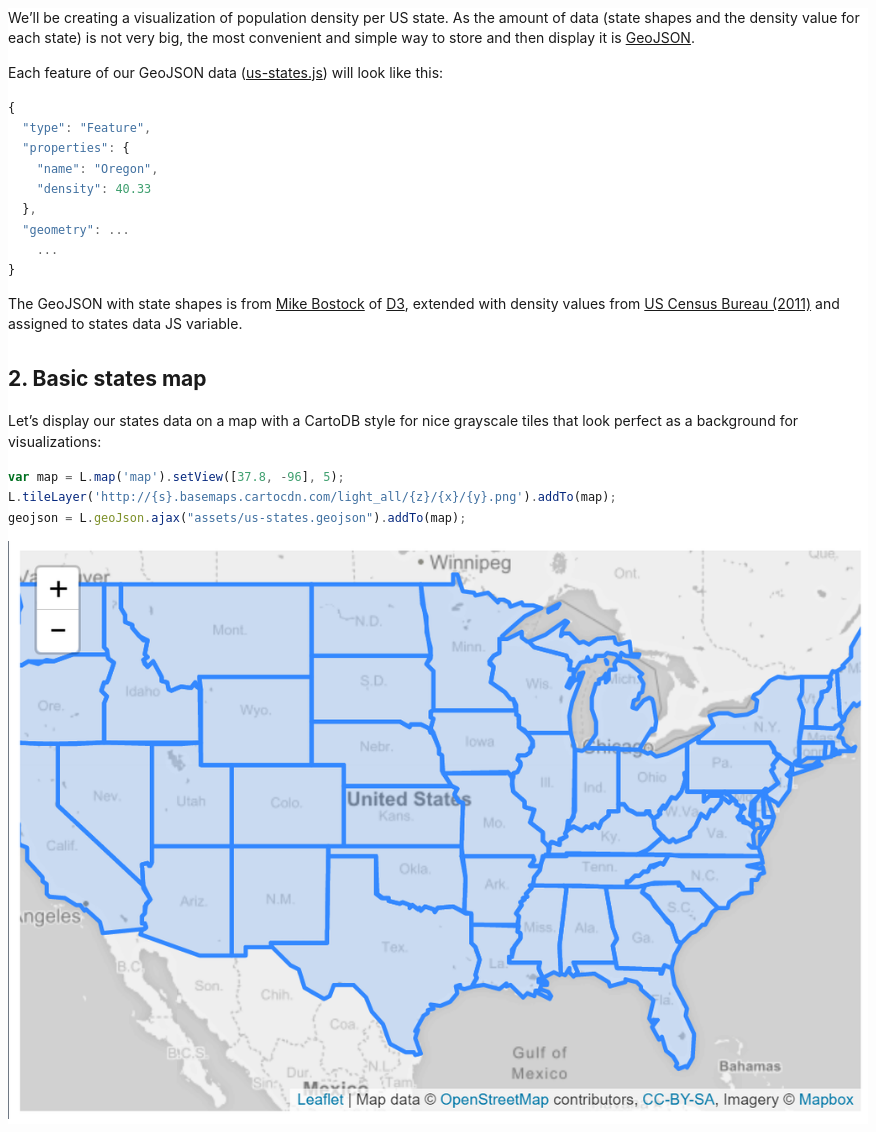 We’ll be creating a visualization of population density per US state. As the amount of data (state shapes and the density value for each state) is not very big, the most convenient and simple way to store and then display it is [GeoJSON](http://leafletjs.com/examples/geojson/).

Each feature of our GeoJSON data ([us-states.js](assets/us-states.js)) will look like this:


```js
{
  "type": "Feature",
  "properties": {
    "name": "Oregon",
    "density": 40.33
  },
  "geometry": ...
    ...
}
```

The GeoJSON with state shapes is from [Mike Bostock](http://bost.ocks.org/mike) of [D3](http://d3js.org/), extended with density values from [US Census Bureau (2011)](http://www.census.gov/) and assigned to states data JS variable.

##  2. Basic states map

Let’s display our states data on a map with a  CartoDB style for nice grayscale tiles that look perfect as a background for visualizations:

```js
var map = L.map('map').setView([37.8, -96], 5);
L.tileLayer('http://{s}.basemaps.cartocdn.com/light_all/{z}/{x}/{y}.png').addTo(map);
geojson = L.geoJson.ajax("assets/us-states.geojson").addTo(map);
```
![](img/states.png)
